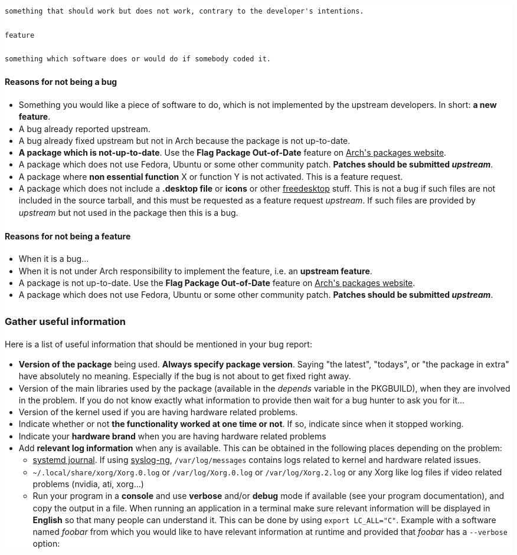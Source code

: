 	something that should work but does not work, contrary to the developer's intentions.

	feature

	something which software does or would do if somebody coded it.

#### Reasons for not being a bug

*   Something you would like a piece of software to do, which is not implemented by the upstream developers. In short: **a new feature**.
*   A bug already reported upstream.
*   A bug already fixed upstream but not in Arch because the package is not up-to-date.
*   **A package which is not-up-to-date**. Use the **Flag Package Out-of-Date** feature on [Arch's packages website](https://archlinux.org/packages/).
*   A package which does not use Fedora, Ubuntu or some other community patch. **Patches should be submitted *upstream***.
*   A package where **non essential function** X or function Y is not activated. This is a feature request.
*   A package which does not include a **.desktop file** or **icons** or other [freedesktop](https://www.freedesktop.org) stuff. This is not a bug if such files are not included in the source tarball, and this must be requested as a feature request *upstream*. If such files are provided by *upstream* but not used in the package then this is a bug.

#### Reasons for not being a feature

*   When it is a bug...
*   When it is not under Arch responsibility to implement the feature, i.e. an **upstream feature**.
*   A package is not up-to-date. Use the **Flag Package Out-of-Date** feature on [Arch's packages website](https://archlinux.org/packages/).
*   A package which does not use Fedora, Ubuntu or some other community patch. **Patches should be submitted *upstream***.

### Gather useful information

Here is a list of useful information that should be mentioned in your bug report:

*   **Version of the package** being used. **Always specify package version**. Saying "the latest", "todays", or "the package in extra" have absolutely no meaning. Especially if the bug is not about to get fixed right away.
*   Version of the main libraries used by the package (available in the *depends* variable in the PKGBUILD), when they are involved in the problem. If you do not know exactly what information to provide then wait for a bug hunter to ask you for it...
*   Version of the kernel used if you are having hardware related problems.
*   Indicate whether or not **the functionality worked at one time or not**. If so, indicate since when it stopped working.
*   Indicate your **hardware brand** when you are having hardware related problems
*   Add **relevant log information** when any is available. This can be obtained in the following places depending on the problem:
    *   [systemd journal](/index.php/Systemd_journal "Systemd journal"). If using [syslog-ng](https://www.archlinux.org/packages/?name=syslog-ng), `/var/log/messages` contains logs related to kernel and hardware related issues.
    *   `~/.local/share/xorg/Xorg.0.log` or `/var/log/Xorg.0.log` or `/var/log/Xorg.2.log` or any Xorg like log files if video related problems (nvidia, ati, xorg...)
    *   Run your program in a **console** and use **verbose** and/or **debug** mode if available (see your program documentation), and copy the output in a file. When running an application in a terminal make sure relevant information will be displayed in **English** so that many people can understand it. This can be done by using `export LC_ALL="C"`. Example with a software named *foobar* from which you would like to have relevant information at runtime and provided that *foobar* has a `--verbose` option:
